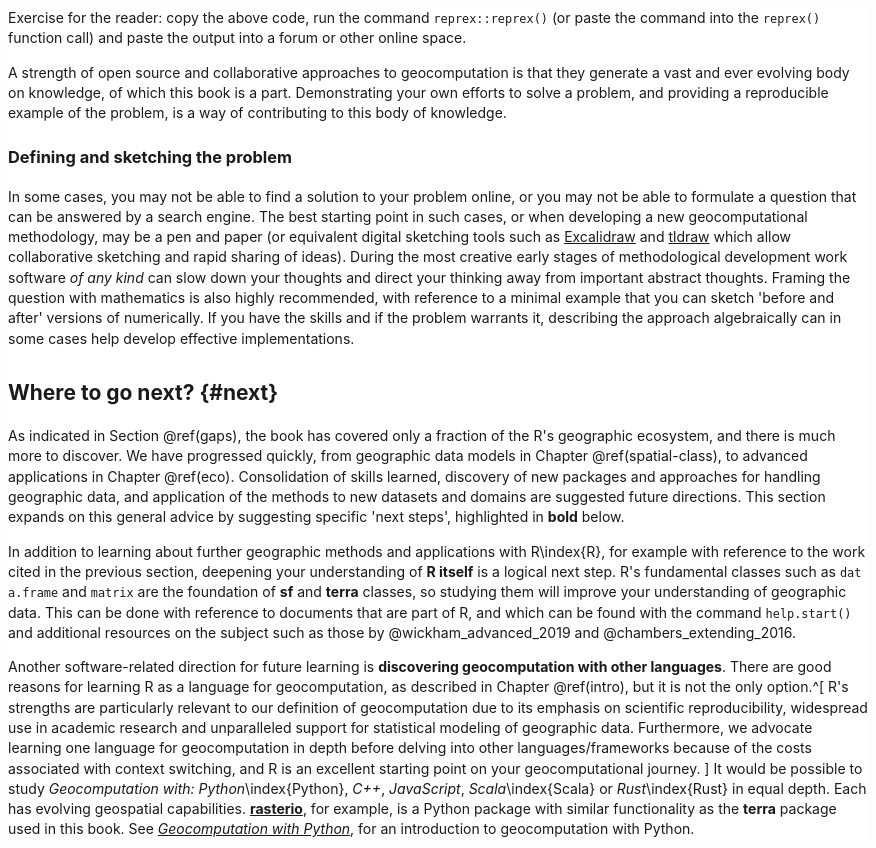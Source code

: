 Exercise for the reader: copy the above code, run the command `reprex::reprex()` (or paste the command into the `reprex()` function call) and paste the output into a forum or other online space.

A strength of open source and collaborative approaches to geocomputation is that they generate a vast and ever evolving body on knowledge, of which this book is a part.
Demonstrating your own efforts to solve a problem, and providing a reproducible example of the problem, is a way of contributing to this body of knowledge.

### Defining and sketching the problem

In some cases, you may not be able to find a solution to your problem online, or you may not be able to formulate a question that can be answered by a search engine.
The best starting point in such cases, or when developing a new geocomputational methodology, may be a pen and paper (or equivalent digital sketching tools such as [Excalidraw](https://excalidraw.com/) and [tldraw](https://www.tldraw.com/) which allow collaborative sketching and rapid sharing of ideas). 
During the most creative early stages of methodological development work software *of any kind* can slow down your thoughts and direct your thinking away from important abstract thoughts.
Framing the question with mathematics is also highly recommended, with reference to a minimal example that you can sketch 'before and after' versions of numerically.
If you have the skills and if the problem warrants it, describing the approach algebraically can in some cases help develop effective implementations.

## Where to go next? {#next}

As indicated in Section \@ref(gaps), the book has covered only a fraction of the R's geographic ecosystem, and there is much more to discover.
We have progressed quickly, from geographic data models in Chapter \@ref(spatial-class), to advanced applications in Chapter \@ref(eco).
Consolidation of skills learned, discovery of new packages and approaches for handling geographic data, and application of the methods to new datasets and domains are suggested future directions.
This section expands on this general advice by suggesting specific 'next steps', highlighted in **bold** below.

In addition to learning about further geographic methods and applications with R\index{R}, for example with reference to the work cited in the previous section, deepening your understanding of **R itself** is a logical next step.
R's fundamental classes such as `data.frame` and `matrix` are the foundation of **sf** and **terra** classes, so studying them will improve your understanding of geographic data.
This can be done with reference to documents that are part of R, and which can be found with the command `help.start()` and additional resources on the subject such as those by @wickham_advanced_2019 and @chambers_extending_2016.

Another software-related direction for future learning is **discovering geocomputation with other languages**.
There are good reasons for learning R as a language for geocomputation, as described in Chapter \@ref(intro), but it is not the only option.^[
R's strengths are particularly relevant to our definition of geocomputation due to its emphasis on scientific reproducibility, widespread use in academic research and unparalleled support for statistical modeling of geographic data.
Furthermore, we advocate learning one language for geocomputation in depth before delving into other languages/frameworks because of the costs associated with context switching, and R is an excellent starting point on your geocomputational journey.
]
It would be possible to study *Geocomputation with: Python*\index{Python}, *C++*, *JavaScript*, *Scala*\index{Scala} or *Rust*\index{Rust} in equal depth.
Each has evolving geospatial capabilities.
[**rasterio**](https://github.com/rasterio/rasterio), for example, is a Python package with similar functionality as the **terra** package used in this book.
See [*Geocomputation with Python*](https://py.geocompx.org/), for an introduction to geocomputation with Python.
